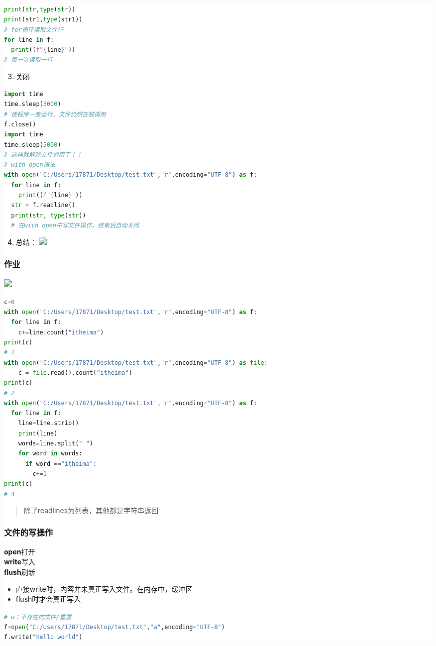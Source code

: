```python
print(str,type(str))
print(str1,type(str1))
# for循环读取文件行
for line in f:
  print((f"{line}"))
# 每一次读取一行
```
3. 关闭
```Python
import time
time.sleep(5000)
# 使程序一直运行，文件仍然在被调用
f.close()
import time
time.sleep(5000)
# 这样就解除文件调用了！！
# with open语法
with open("C:/Users/17871/Desktop/test.txt","r",encoding="UTF-8") as f:
  for line in f:
    print((f"{line}"))
  str = f.readline()
  print(str, type(str))
  # 在with open中写文件操作，结束后自动关闭
```
4. 总结：
![](https://pic1.imgdb.cn/item/67a333f3d0e0a243d4fbf417.png)
### 作业
![](https://pic1.imgdb.cn/item/67a3392dd0e0a243d4fbf544.png)
```Python
c=0
with open("C:/Users/17871/Desktop/test.txt","r",encoding="UTF-8") as f:
  for line in f:
    c+=line.count("itheima")
print(c)
# 1
with open("C:/Users/17871/Desktop/test.txt","r",encoding="UTF-8") as file:
    c = file.read().count("itheima")
print(c)
# 2
with open("C:/Users/17871/Desktop/test.txt","r",encoding="UTF-8") as f:
  for line in f:
    line=line.strip()
    print(line)
    words=line.split(" ")
    for word in words:
      if word =="itheima":
        c+=1
print(c)
# 3
```
>除了readlines为列表，其他都是字符串返回
### 文件的写操作
**open**打开        
**write**写入     
**flush**刷新    
- 直接write时，内容并未真正写入文件。在内存中，缓冲区
- flush时才会真正写入
```Python
# w：不存在的文件/重置
f=open("C:/Users/17871/Desktop/test.txt","w",encoding="UTF-8")
f.write("hello world")
```